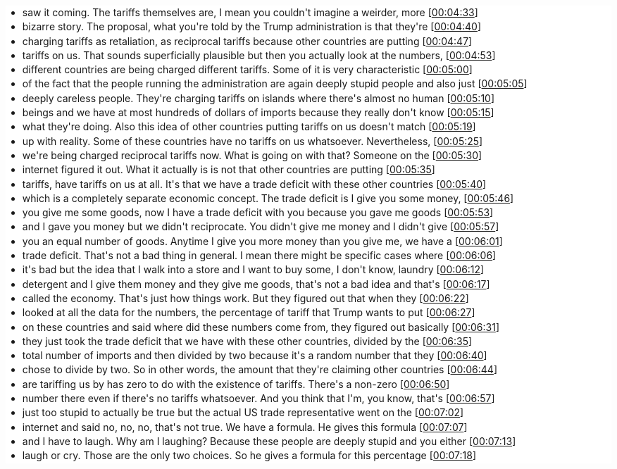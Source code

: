*  saw it coming. The tariffs themselves are, I mean you couldn't imagine a weirder, more [[00:04:33](https://www.youtube.com/watch?v=u-PQCY0bD6I&t=273.92s)]
*  bizarre story. The proposal, what you're told by the Trump administration is that they're [[00:04:40](https://www.youtube.com/watch?v=u-PQCY0bD6I&t=280.96000000000004s)]
*  charging tariffs as retaliation, as reciprocal tariffs because other countries are putting [[00:04:47](https://www.youtube.com/watch?v=u-PQCY0bD6I&t=287.56s)]
*  tariffs on us. That sounds superficially plausible but then you actually look at the numbers, [[00:04:53](https://www.youtube.com/watch?v=u-PQCY0bD6I&t=293.82s)]
*  different countries are being charged different tariffs. Some of it is very characteristic [[00:05:00](https://www.youtube.com/watch?v=u-PQCY0bD6I&t=300.56s)]
*  of the fact that the people running the administration are again deeply stupid people and also just [[00:05:05](https://www.youtube.com/watch?v=u-PQCY0bD6I&t=305.44s)]
*  deeply careless people. They're charging tariffs on islands where there's almost no human [[00:05:10](https://www.youtube.com/watch?v=u-PQCY0bD6I&t=310.79999999999995s)]
*  beings and we have at most hundreds of dollars of imports because they really don't know [[00:05:15](https://www.youtube.com/watch?v=u-PQCY0bD6I&t=315.12s)]
*  what they're doing. Also this idea of other countries putting tariffs on us doesn't match [[00:05:19](https://www.youtube.com/watch?v=u-PQCY0bD6I&t=319.84s)]
*  up with reality. Some of these countries have no tariffs on us whatsoever. Nevertheless, [[00:05:25](https://www.youtube.com/watch?v=u-PQCY0bD6I&t=325.76s)]
*  we're being charged reciprocal tariffs now. What is going on with that? Someone on the [[00:05:30](https://www.youtube.com/watch?v=u-PQCY0bD6I&t=330.88s)]
*  internet figured it out. What it actually is is not that other countries are putting [[00:05:35](https://www.youtube.com/watch?v=u-PQCY0bD6I&t=335.76s)]
*  tariffs, have tariffs on us at all. It's that we have a trade deficit with these other countries [[00:05:40](https://www.youtube.com/watch?v=u-PQCY0bD6I&t=340.2s)]
*  which is a completely separate economic concept. The trade deficit is I give you some money, [[00:05:46](https://www.youtube.com/watch?v=u-PQCY0bD6I&t=346.72s)]
*  you give me some goods, now I have a trade deficit with you because you gave me goods [[00:05:53](https://www.youtube.com/watch?v=u-PQCY0bD6I&t=353.36s)]
*  and I gave you money but we didn't reciprocate. You didn't give me money and I didn't give [[00:05:57](https://www.youtube.com/watch?v=u-PQCY0bD6I&t=357.72s)]
*  you an equal number of goods. Anytime I give you more money than you give me, we have a [[00:06:01](https://www.youtube.com/watch?v=u-PQCY0bD6I&t=361.84000000000003s)]
*  trade deficit. That's not a bad thing in general. I mean there might be specific cases where [[00:06:06](https://www.youtube.com/watch?v=u-PQCY0bD6I&t=366.64s)]
*  it's bad but the idea that I walk into a store and I want to buy some, I don't know, laundry [[00:06:12](https://www.youtube.com/watch?v=u-PQCY0bD6I&t=372.32s)]
*  detergent and I give them money and they give me goods, that's not a bad idea and that's [[00:06:17](https://www.youtube.com/watch?v=u-PQCY0bD6I&t=377.8s)]
*  called the economy. That's just how things work. But they figured out that when they [[00:06:22](https://www.youtube.com/watch?v=u-PQCY0bD6I&t=382.44s)]
*  looked at all the data for the numbers, the percentage of tariff that Trump wants to put [[00:06:27](https://www.youtube.com/watch?v=u-PQCY0bD6I&t=387.0s)]
*  on these countries and said where did these numbers come from, they figured out basically [[00:06:31](https://www.youtube.com/watch?v=u-PQCY0bD6I&t=391.23999999999995s)]
*  they just took the trade deficit that we have with these other countries, divided by the [[00:06:35](https://www.youtube.com/watch?v=u-PQCY0bD6I&t=395.91999999999996s)]
*  total number of imports and then divided by two because it's a random number that they [[00:06:40](https://www.youtube.com/watch?v=u-PQCY0bD6I&t=400.4s)]
*  chose to divide by two. So in other words, the amount that they're claiming other countries [[00:06:44](https://www.youtube.com/watch?v=u-PQCY0bD6I&t=404.79999999999995s)]
*  are tariffing us by has zero to do with the existence of tariffs. There's a non-zero [[00:06:50](https://www.youtube.com/watch?v=u-PQCY0bD6I&t=410.76s)]
*  number there even if there's no tariffs whatsoever. And you think that I'm, you know, that's [[00:06:57](https://www.youtube.com/watch?v=u-PQCY0bD6I&t=417.03999999999996s)]
*  just too stupid to actually be true but the actual US trade representative went on the [[00:07:02](https://www.youtube.com/watch?v=u-PQCY0bD6I&t=422.0s)]
*  internet and said no, no, no, that's not true. We have a formula. He gives this formula [[00:07:07](https://www.youtube.com/watch?v=u-PQCY0bD6I&t=427.9s)]
*  and I have to laugh. Why am I laughing? Because these people are deeply stupid and you either [[00:07:13](https://www.youtube.com/watch?v=u-PQCY0bD6I&t=433.36s)]
*  laugh or cry. Those are the only two choices. So he gives a formula for this percentage [[00:07:18](https://www.youtube.com/watch?v=u-PQCY0bD6I&t=438.64s)]